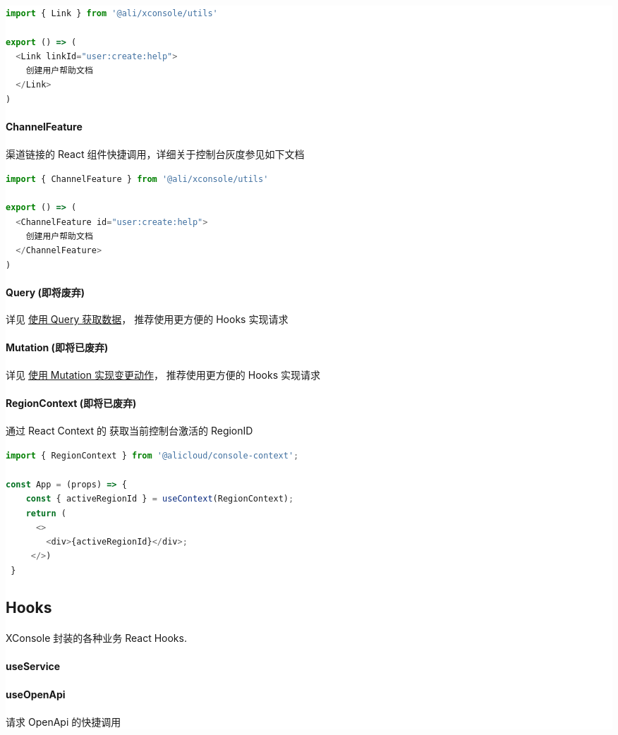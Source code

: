 ```javascript
import { Link } from '@ali/xconsole/utils'

export () => (
  <Link linkId="user:create:help">
    创建用户帮助文档
  </Link>
)
```

#### ChannelFeature

渠道链接的 React 组件快捷调用，详细关于控制台灰度参见如下文档

```javascript
import { ChannelFeature } from '@ali/xconsole/utils'

export () => (
  <ChannelFeature id="user:create:help">
    创建用户帮助文档
  </ChannelFeature>
)
```

#### Query (即将废弃)

详见 [使用 Query 获取数据](https://xconsole.aliyun-inc.com/develop/evif6q)， 推荐使用更方便的 Hooks 实现请求

#### Mutation (即将已废弃)

详见 [使用 Mutation 实现变更动作](https://xconsole.aliyun-inc.com/develop/evif6q)， 推荐使用更方便的 Hooks 实现请求


#### RegionContext (即将已废弃)

通过 React Context 的 获取当前控制台激活的 RegionID

```javascript
import { RegionContext } from '@alicloud/console-context';

const App = (props) => {
    const { activeRegionId } = useContext(RegionContext);
    return (
	  <>
      	<div>{activeRegionId}</div>;
     </>)
 }
```
## Hooks

XConsole 封装的各种业务 React Hooks.

#### useService

#### useOpenApi
请求 OpenApi 的快捷调用
